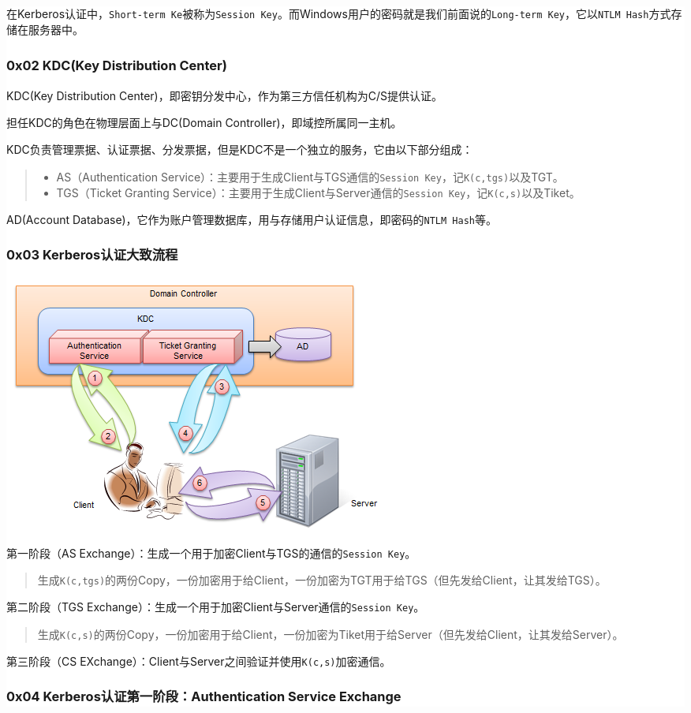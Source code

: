 在Kerberos认证中，`Short-term Ke`被称为`Session Key`。而Windows用户的密码就是我们前面说的`Long-term Key`，它以`NTLM Hash`方式存储在服务器中。

### 0x02 KDC(Key Distribution Center)

KDC(Key Distribution Center)，即密钥分发中心，作为第三方信任机构为C/S提供认证。

担任KDC的角色在物理层面上与DC(Domain Controller)，即域控所属同一主机。

KDC负责管理票据、认证票据、分发票据，但是KDC不是一个独立的服务，它由以下部分组成：

> - AS（Authentication Service）：主要用于生成Client与TGS通信的`Session Key`，记`K(c,tgs)`以及TGT。
> - TGS（Ticket Granting Service）：主要用于生成Client与Server通信的`Session Key`，记`K(c,s)`以及Tiket。

AD(Account Database)，它作为账户管理数据库，用与存储用户认证信息，即密码的`NTLM Hash`等。

### 0x03 Kerberos认证大致流程

![](02-Windows认证之Kerberos\1070321-20180417175541960-360210611.png)

第一阶段（AS Exchange）：生成一个用于加密Client与TGS的通信的`Session Key`。

> 生成`K(c,tgs)`的两份Copy，一份加密用于给Client，一份加密为TGT用于给TGS（但先发给Client，让其发给TGS）。

第二阶段（TGS Exchange）：生成一个用于加密Client与Server通信的`Session Key`。

> 生成`K(c,s)`的两份Copy，一份加密用于给Client，一份加密为Tiket用于给Server（但先发给Client，让其发给Server）。

第三阶段（CS EXchange）：Client与Server之间验证并使用`K(c,s)`加密通信。

### 0x04 Kerberos认证第一阶段：Authentication Service Exchange

